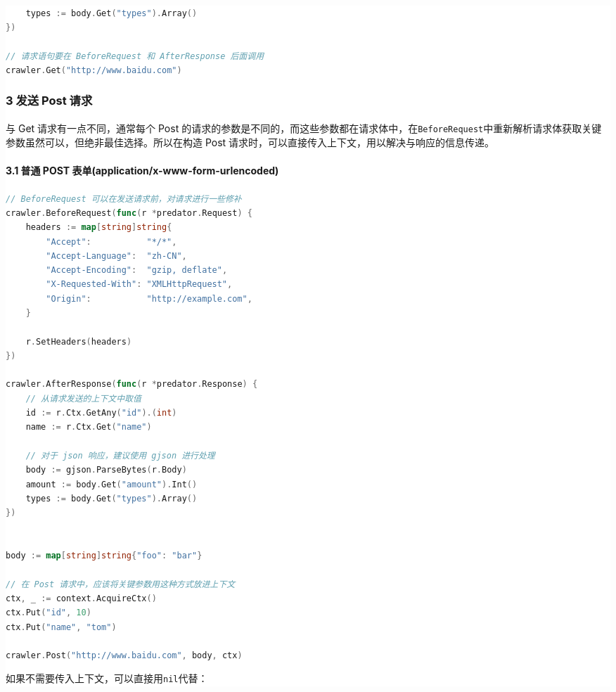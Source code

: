 ```go
	types := body.Get("types").Array()
})

// 请求语句要在 BeforeRequest 和 AfterResponse 后面调用
crawler.Get("http://www.baidu.com")
```

### 3 发送 Post 请求

与 Get 请求有一点不同，通常每个 Post 的请求的参数是不同的，而这些参数都在请求体中，在`BeforeRequest`中重新解析请求体获取关键参数虽然可以，但绝非最佳选择。所以在构造 Post 请求时，可以直接传入上下文，用以解决与响应的信息传递。

#### 3.1 普通 POST 表单(application/x-www-form-urlencoded)

```go
// BeforeRequest 可以在发送请求前，对请求进行一些修补
crawler.BeforeRequest(func(r *predator.Request) {
	headers := map[string]string{
		"Accept":           "*/*",
		"Accept-Language":  "zh-CN",
		"Accept-Encoding":  "gzip, deflate",
		"X-Requested-With": "XMLHttpRequest",
		"Origin":           "http://example.com",
	}

	r.SetHeaders(headers)
})

crawler.AfterResponse(func(r *predator.Response) {
	// 从请求发送的上下文中取值
	id := r.Ctx.GetAny("id").(int)
	name := r.Ctx.Get("name")
	
	// 对于 json 响应，建议使用 gjson 进行处理
	body := gjson.ParseBytes(r.Body)
	amount := body.Get("amount").Int()
	types := body.Get("types").Array()
})


body := map[string]string{"foo": "bar"}

// 在 Post 请求中，应该将关键参数用这种方式放进上下文
ctx, _ := context.AcquireCtx()
ctx.Put("id", 10)
ctx.Put("name", "tom")

crawler.Post("http://www.baidu.com", body, ctx)
```

如果不需要传入上下文，可以直接用`nil`代替：
